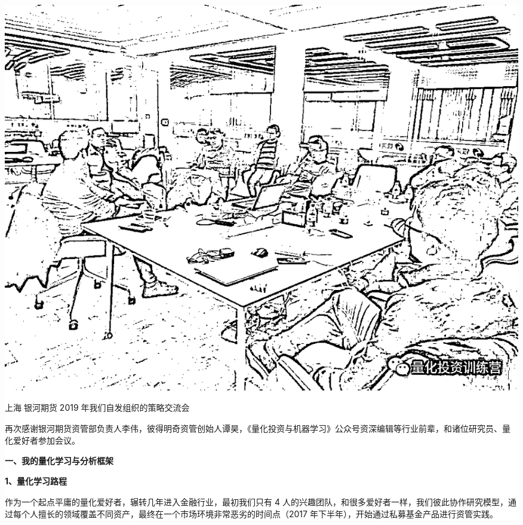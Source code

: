 ![](img/bb4a8743a73b5e92b812b1983a31fc30.png)

上海 银河期货 2019 年我们自发组织的策略交流会

再次感谢银河期货资管部负责人李伟，彼得明奇资管创始人谭昊，《量化投资与机器学习》公众号资深编辑等行业前辈，和诸位研究员、量化爱好者参加会议。

**一、我的量化学习与分析框架**

**1、量化学习路程**

作为一个起点平庸的量化爱好者，辗转几年进入金融行业，最初我们只有 4 人的兴趣团队，和很多爱好者一样，我们彼此协作研究模型，通过每个人擅长的领域覆盖不同资产，最终在一个市场环境非常恶劣的时间点（2017 年下半年），开始通过私募基金产品进行资管实践。
